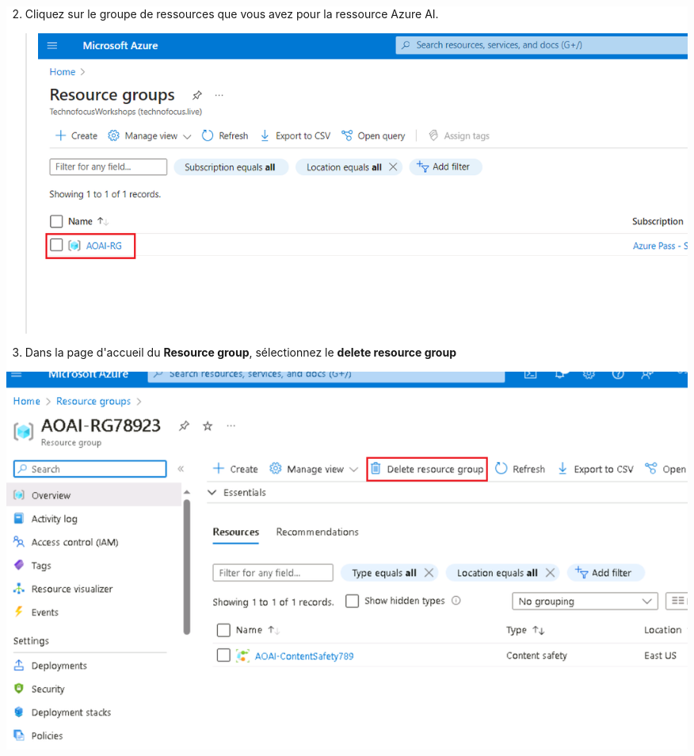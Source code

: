 2.  Cliquez sur le groupe de ressources que vous avez pour la ressource
    Azure AI.

> ![](./media/image39.png)

3.  Dans la page d'accueil du **Resource group**, sélectionnez le
    **delete resource group**

![](./media/image40.png)
